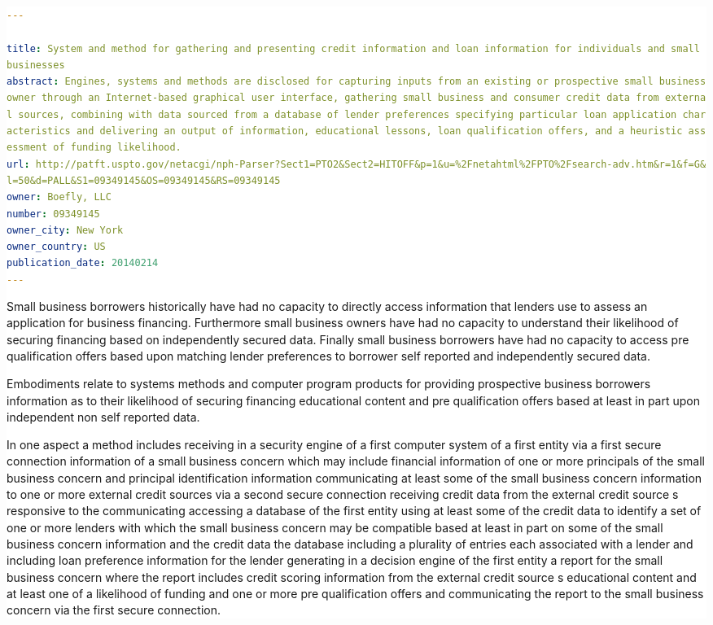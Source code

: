 ```yaml
---

title: System and method for gathering and presenting credit information and loan information for individuals and small businesses
abstract: Engines, systems and methods are disclosed for capturing inputs from an existing or prospective small business owner through an Internet-based graphical user interface, gathering small business and consumer credit data from external sources, combining with data sourced from a database of lender preferences specifying particular loan application characteristics and delivering an output of information, educational lessons, loan qualification offers, and a heuristic assessment of funding likelihood.
url: http://patft.uspto.gov/netacgi/nph-Parser?Sect1=PTO2&Sect2=HITOFF&p=1&u=%2Fnetahtml%2FPTO%2Fsearch-adv.htm&r=1&f=G&l=50&d=PALL&S1=09349145&OS=09349145&RS=09349145
owner: Boefly, LLC
number: 09349145
owner_city: New York
owner_country: US
publication_date: 20140214
---
```

Small business borrowers historically have had no capacity to directly access information that lenders use to assess an application for business financing. Furthermore small business owners have had no capacity to understand their likelihood of securing financing based on independently secured data. Finally small business borrowers have had no capacity to access pre qualification offers based upon matching lender preferences to borrower self reported and independently secured data.

Embodiments relate to systems methods and computer program products for providing prospective business borrowers information as to their likelihood of securing financing educational content and pre qualification offers based at least in part upon independent non self reported data.

In one aspect a method includes receiving in a security engine of a first computer system of a first entity via a first secure connection information of a small business concern which may include financial information of one or more principals of the small business concern and principal identification information communicating at least some of the small business concern information to one or more external credit sources via a second secure connection receiving credit data from the external credit source s responsive to the communicating accessing a database of the first entity using at least some of the credit data to identify a set of one or more lenders with which the small business concern may be compatible based at least in part on some of the small business concern information and the credit data the database including a plurality of entries each associated with a lender and including loan preference information for the lender generating in a decision engine of the first entity a report for the small business concern where the report includes credit scoring information from the external credit source s educational content and at least one of a likelihood of funding and one or more pre qualification offers and communicating the report to the small business concern via the first secure connection.
